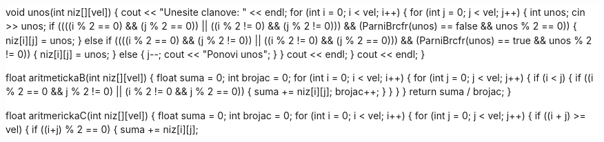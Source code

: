 void unos(int niz[][vel])
{
	cout << "Unesite clanove: " << endl;
	for (int i = 0; i < vel; i++)
	{
		for (int j = 0; j < vel; j++)
		{
			int unos;
			cin >> unos;
			if ((((i % 2 == 0) && (j % 2 == 0)) || ((i % 2 != 0) && (j % 2 != 0))) && (ParniBrcfr(unos) == false && unos % 2 == 0))
			{
				niz[i][j] = unos;
			}
			else if ((((i % 2 == 0) && (j % 2 != 0)) || ((i % 2 != 0) && (j % 2 == 0))) && (ParniBrcfr(unos) == true && unos % 2 != 0))
			{
				niz[i][j] = unos;
			}
			else
			{
				j--;
				cout << "Ponovi unos";
			}
		}
		cout << endl;
	}
	cout << endl;
}

float aritmetickaB(int niz[][vel])
{
	float suma = 0;
	int brojac = 0;
	for (int i = 0; i < vel; i++)
	{
		for (int j = 0; j < vel; j++)
		{
			if (i < j)
			{
				if ((i % 2 == 0 && j % 2 != 0) || (i % 2 != 0 && j % 2 == 0))
				{
					suma += niz[i][j];
					brojac++;
				}
			}
		}
	}
	return suma / brojac;
}

float aritmerickaC(int niz[][vel])
{
	float suma = 0;
	int brojac = 0;
	for (int i = 0; i < vel; i++)
	{
		for (int j = 0; j < vel; j++)
		{
			if ((i + j) >= vel)
			{
				if ((i+j) % 2 == 0)
				{
					suma += niz[i][j];